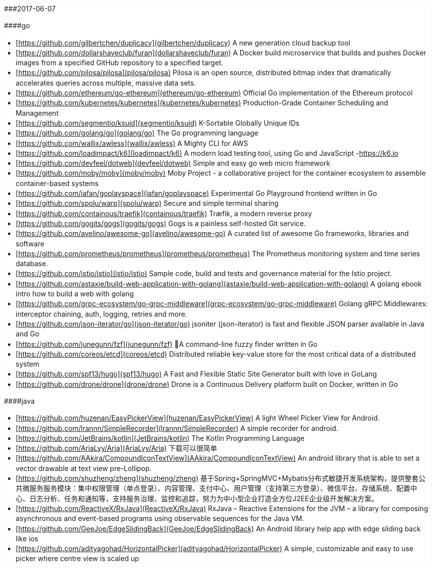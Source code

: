###2017-06-07

####go
* [https://github.com/gilbertchen/duplicacy](gilbertchen/duplicacy) A new generation cloud backup tool
* [https://github.com/dollarshaveclub/furan](dollarshaveclub/furan) A Docker build microservice that builds and pushes Docker images from a specified GitHub repository to a specified target.
* [https://github.com/pilosa/pilosa](pilosa/pilosa) Pilosa is an open source, distributed bitmap index that dramatically accelerates queries across multiple, massive data sets.
* [https://github.com/ethereum/go-ethereum](ethereum/go-ethereum) Official Go implementation of the Ethereum protocol
* [https://github.com/kubernetes/kubernetes](kubernetes/kubernetes) Production-Grade Container Scheduling and Management
* [https://github.com/segmentio/ksuid](segmentio/ksuid) K-Sortable Globally Unique IDs
* [https://github.com/golang/go](golang/go) The Go programming language
* [https://github.com/wallix/awless](wallix/awless) A Mighty CLI for AWS
* [https://github.com/loadimpact/k6](loadimpact/k6) A modern load testing tool, using Go and JavaScript -https://k6.io
* [https://github.com/devfeel/dotweb](devfeel/dotweb) Simple and easy go web micro framework
* [https://github.com/moby/moby](moby/moby) Moby Project - a collaborative project for the container ecosystem to assemble container-based systems
* [https://github.com/iafan/goplayspace](iafan/goplayspace) Experimental Go Playground frontend written in Go
* [https://github.com/spolu/warp](spolu/warp) Secure and simple terminal sharing
* [https://github.com/containous/traefik](containous/traefik) Træfik, a modern reverse proxy
* [https://github.com/gogits/gogs](gogits/gogs) Gogs is a painless self-hosted Git service.
* [https://github.com/avelino/awesome-go](avelino/awesome-go) A curated list of awesome Go frameworks, libraries and software
* [https://github.com/prometheus/prometheus](prometheus/prometheus) The Prometheus monitoring system and time series database.
* [https://github.com/istio/istio](istio/istio) Sample code, build and tests and governance material for the Istio project.
* [https://github.com/astaxie/build-web-application-with-golang](astaxie/build-web-application-with-golang) A golang ebook intro how to build a web with golang
* [https://github.com/grpc-ecosystem/go-grpc-middleware](grpc-ecosystem/go-grpc-middleware) Golang gRPC Middlewares: interceptor chaining, auth, logging, retries and more.
* [https://github.com/json-iterator/go](json-iterator/go) jsoniter (json-iterator) is fast and flexible JSON parser available in Java and Go
* [https://github.com/junegunn/fzf](junegunn/fzf) 🌸A command-line fuzzy finder written in Go
* [https://github.com/coreos/etcd](coreos/etcd) Distributed reliable key-value store for the most critical data of a distributed system
* [https://github.com/spf13/hugo](spf13/hugo) A Fast and Flexible Static Site Generator built with love in GoLang
* [https://github.com/drone/drone](drone/drone) Drone is a Continuous Delivery platform built on Docker, written in Go

####java
* [https://github.com/huzenan/EasyPickerView](huzenan/EasyPickerView) A light Wheel Picker View for Android.
* [https://github.com/lrannn/SimpleRecorder](lrannn/SimpleRecorder) A simple recorder for android.
* [https://github.com/JetBrains/kotlin](JetBrains/kotlin) The Kotlin Programming Language
* [https://github.com/AriaLyy/Aria](AriaLyy/Aria) 下载可以很简单
* [https://github.com/AAkira/CompoundIconTextView](AAkira/CompoundIconTextView) An android library that is able to set a vector drawable at text view pre-Lollipop.
* [https://github.com/shuzheng/zheng](shuzheng/zheng) 基于Spring+SpringMVC+Mybatis分布式敏捷开发系统架构，提供整套公共微服务服务模块：集中权限管理（单点登录）、内容管理、支付中心、用户管理（支持第三方登录）、微信平台、存储系统、配置中心、日志分析、任务和通知等，支持服务治理、监控和追踪，努力为中小型企业打造全方位J2EE企业级开发解决方案。
* [https://github.com/ReactiveX/RxJava](ReactiveX/RxJava) RxJava – Reactive Extensions for the JVM – a library for composing asynchronous and event-based programs using observable sequences for the Java VM.
* [https://github.com/GeeJoe/EdgeSlidingBack](GeeJoe/EdgeSlidingBack) An Android library help app with edge sliding back like ios
* [https://github.com/adityagohad/HorizontalPicker](adityagohad/HorizontalPicker) A simple, customizable and easy to use picker where centre view is scaled up